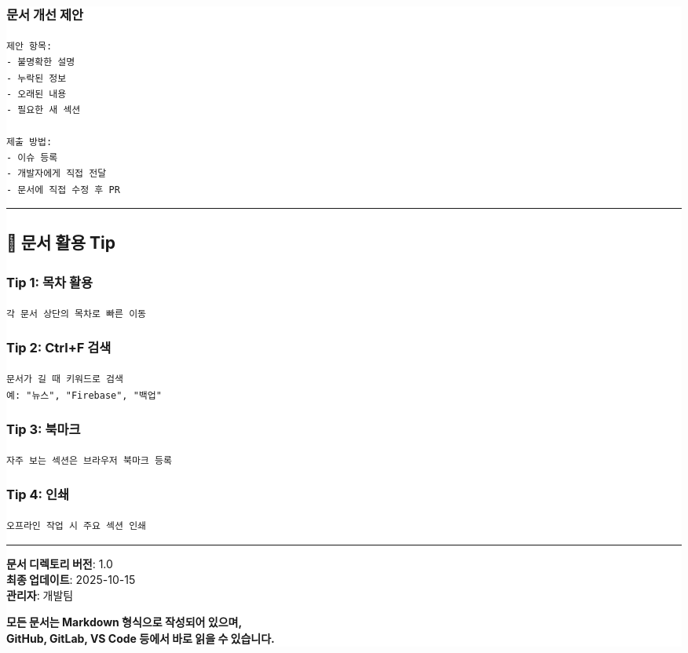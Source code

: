 ### 문서 개선 제안

```
제안 항목:
- 불명확한 설명
- 누락된 정보
- 오래된 내용
- 필요한 새 섹션

제출 방법:
- 이슈 등록
- 개발자에게 직접 전달
- 문서에 직접 수정 후 PR
```

---

## 🎉 문서 활용 Tip

### Tip 1: 목차 활용
```
각 문서 상단의 목차로 빠른 이동
```

### Tip 2: Ctrl+F 검색
```
문서가 길 때 키워드로 검색
예: "뉴스", "Firebase", "백업"
```

### Tip 3: 북마크
```
자주 보는 섹션은 브라우저 북마크 등록
```

### Tip 4: 인쇄
```
오프라인 작업 시 주요 섹션 인쇄
```

---

**문서 디렉토리 버전**: 1.0  
**최종 업데이트**: 2025-10-15  
**관리자**: 개발팀

**모든 문서는 Markdown 형식으로 작성되어 있으며,**  
**GitHub, GitLab, VS Code 등에서 바로 읽을 수 있습니다.**

